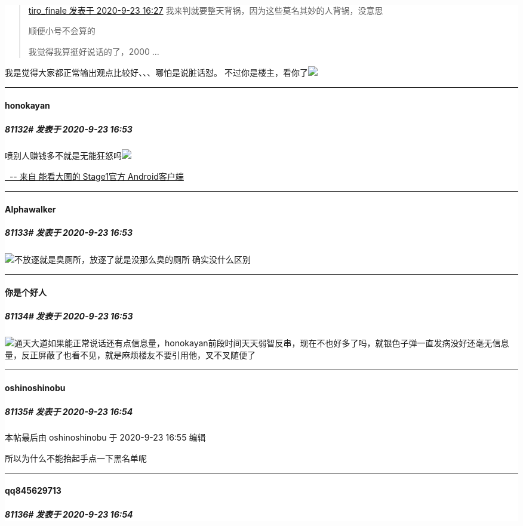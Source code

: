 
<blockquote><a href="httphttps://bbs.saraba1st.com/2b/forum.php?mod=redirect&amp;goto=findpost&amp;pid=48826989&amp;ptid=1941579" target="_blank">tiro_finale 发表于 2020-9-23 16:27</a>
我来判就要整天背锅，因为这些莫名其妙的人背锅，没意思

顺便小号不会算的

我觉得我算挺好说话的了，2000 ...</blockquote>
我是觉得大家都正常输出观点比较好、、、哪怕是说脏话怼。
不过你是楼主，看你了<img src="https://static.saraba1st.com/image/smiley/face2017/039.png" referrerpolicy="no-referrer">


*****

####  honokayan  
##### 81132#       发表于 2020-9-23 16:53


喷别人赚钱多不就是无能狂怒吗<img src="https://static.saraba1st.com/image/smiley/face2017/067.png" referrerpolicy="no-referrer">

[  -- 来自 能看大图的 Stage1官方 Android客户端](https://www.coolapk.com/apk/140634)


*****

####  Alphawalker  
##### 81133#       发表于 2020-9-23 16:53


<img src="https://static.saraba1st.com/image/smiley/face2017/067.png" referrerpolicy="no-referrer">不放逐就是臭厕所，放逐了就是没那么臭的厕所
确实没什么区别


*****

####  你是个好人  
##### 81134#       发表于 2020-9-23 16:53


<img src="https://static.saraba1st.com/image/smiley/face2017/001.png" referrerpolicy="no-referrer">通天大道如果能正常说话还有点信息量，honokayan前段时间天天弱智反串，现在不也好多了吗，就银色子弹一直发病没好还毫无信息量，反正屏蔽了也看不见，就是麻烦楼友不要引用他，叉不叉随便了


*****

####  oshinoshinobu  
##### 81135#       发表于 2020-9-23 16:54


 本帖最后由 oshinoshinobu 于 2020-9-23 16:55 编辑 

所以为什么不能抬起手点一下黑名单呢


*****

####  qq845629713  
##### 81136#       发表于 2020-9-23 16:54
